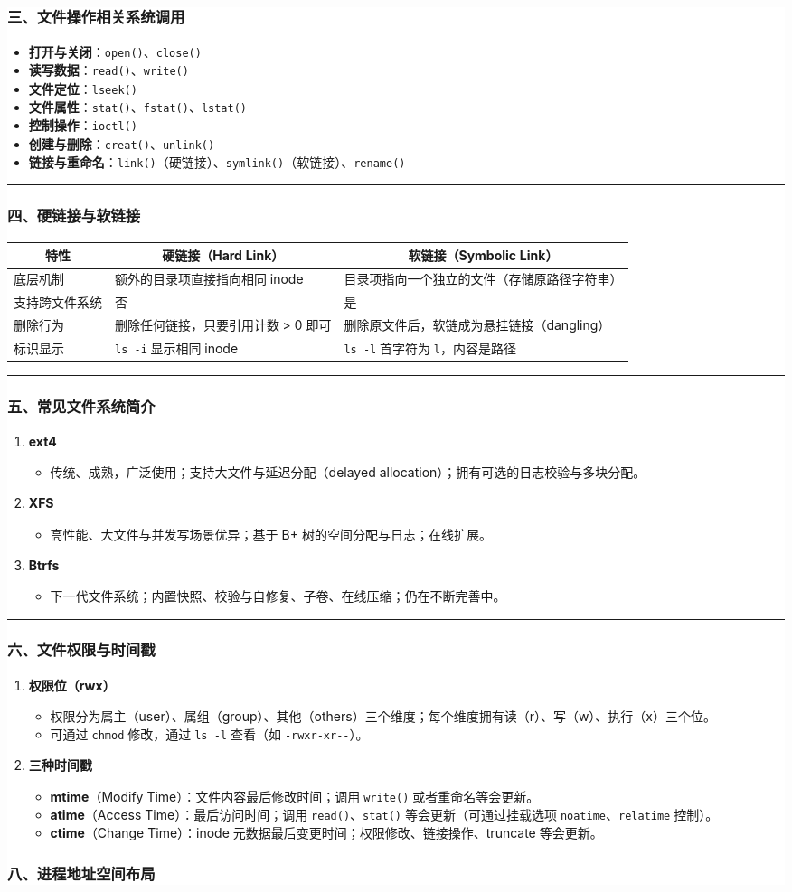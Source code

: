 
### 三、文件操作相关系统调用

- **打开与关闭**：`open()`、`close()`
- **读写数据**：`read()`、`write()`
- **文件定位**：`lseek()`
- **文件属性**：`stat()`、`fstat()`、`lstat()`
- **控制操作**：`ioctl()`
- **创建与删除**：`creat()`、`unlink()`
- **链接与重命名**：`link()`（硬链接）、`symlink()`（软链接）、`rename()`

---

### 四、硬链接与软链接

| 特性           | 硬链接（Hard Link）                 | 软链接（Symbolic Link）                      |
| -------------- | ----------------------------------- | -------------------------------------------- |
| 底层机制       | 额外的目录项直接指向相同 inode      | 目录项指向一个独立的文件（存储原路径字符串） |
| 支持跨文件系统 | 否                                  | 是                                           |
| 删除行为       | 删除任何链接，只要引用计数 > 0 即可 | 删除原文件后，软链成为悬挂链接（dangling）   |
| 标识显示       | `ls -i` 显示相同 inode              | `ls -l` 首字符为 `l`，内容是路径             |

---

### 五、常见文件系统简介

1. **ext4**

   - 传统、成熟，广泛使用；支持大文件与延迟分配（delayed allocation）；拥有可选的日志校验与多块分配。

2. **XFS**

   - 高性能、大文件与并发写场景优异；基于 B+ 树的空间分配与日志；在线扩展。

3. **Btrfs**

   - 下一代文件系统；内置快照、校验与自修复、子卷、在线压缩；仍在不断完善中。

---

### 六、文件权限与时间戳

1. **权限位（rwx）**

   - 权限分为属主（user）、属组（group）、其他（others）三个维度；每个维度拥有读（r）、写（w）、执行（x）三个位。
   - 可通过 `chmod` 修改，通过 `ls -l` 查看（如 `-rwxr-xr--`）。

2. **三种时间戳**

   - **mtime**（Modify Time）：文件内容最后修改时间；调用 `write()` 或者重命名等会更新。
   - **atime**（Access Time）：最后访问时间；调用 `read()`、`stat()` 等会更新（可通过挂载选项 `noatime`、`relatime` 控制）。
   - **ctime**（Change Time）：inode 元数据最后变更时间；权限修改、链接操作、truncate 等会更新。

### 八、进程地址空间布局
